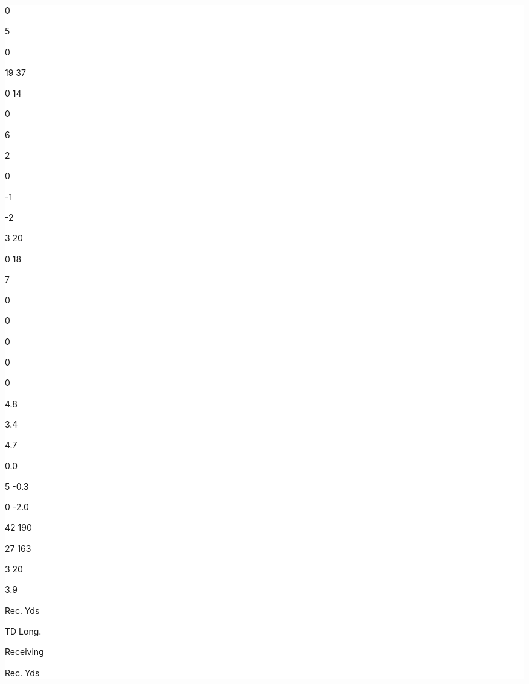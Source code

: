 0

5

0

19 37

0 14

0

6

2

0

-1

-2

3 20

0 18

7

0

0

0

0

0

4.8

3.4

4.7

0.0

5 -0.3

0 -2.0

42 190

27 163

3 20

3.9

Rec. Yds

TD Long.

Receiving

Rec. Yds
